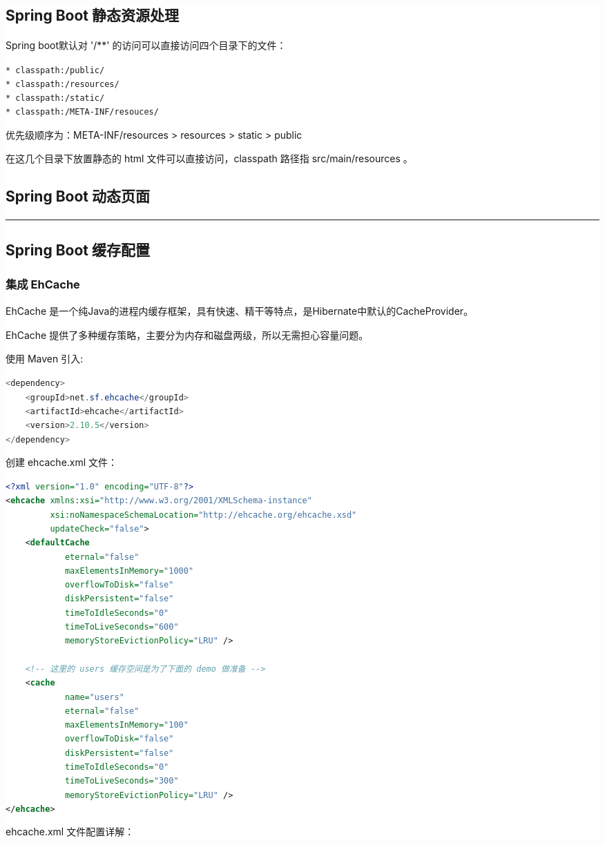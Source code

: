 
## Spring Boot 静态资源处理

Spring boot默认对 '\/\*\*' 的访问可以直接访问四个目录下的文件：

	* classpath:/public/
	* classpath:/resources/
	* classpath:/static/
	* classpath:/META-INF/resouces/
优先级顺序为：META-INF/resources > resources > static > public

在这几个目录下放置静态的 html 文件可以直接访问，classpath 路径指 src/main/resources 。

## Spring Boot 动态页面


***

## Spring Boot 缓存配置

### 集成 EhCache
EhCache 是一个纯Java的进程内缓存框架，具有快速、精干等特点，是Hibernate中默认的CacheProvider。

EhCache 提供了多种缓存策略，主要分为内存和磁盘两级，所以无需担心容量问题。

使用 Maven 引入:
```java
<dependency>
    <groupId>net.sf.ehcache</groupId>
    <artifactId>ehcache</artifactId>
    <version>2.10.5</version>
</dependency>
```
创建 ehcache.xml 文件：
```xml
<?xml version="1.0" encoding="UTF-8"?>
<ehcache xmlns:xsi="http://www.w3.org/2001/XMLSchema-instance"
         xsi:noNamespaceSchemaLocation="http://ehcache.org/ehcache.xsd"
         updateCheck="false">
    <defaultCache
            eternal="false"
            maxElementsInMemory="1000"
            overflowToDisk="false"
            diskPersistent="false"
            timeToIdleSeconds="0"
            timeToLiveSeconds="600"
            memoryStoreEvictionPolicy="LRU" />
 
    <!-- 这里的 users 缓存空间是为了下面的 demo 做准备 -->
    <cache
            name="users"
            eternal="false"
            maxElementsInMemory="100"
            overflowToDisk="false"
            diskPersistent="false"
            timeToIdleSeconds="0"
            timeToLiveSeconds="300"
            memoryStoreEvictionPolicy="LRU" />
</ehcache>
```
ehcache.xml 文件配置详解：
